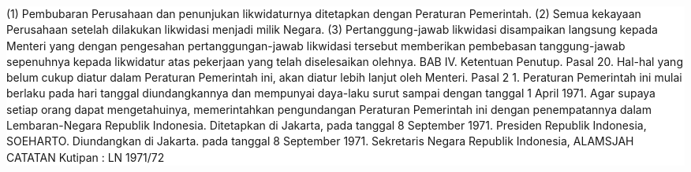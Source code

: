 (1) Pembubaran Perusahaan dan penunjukan likwidaturnya ditetapkan dengan Peraturan Pemerintah. (2) Semua kekayaan Perusahaan setelah dilakukan likwidasi menjadi milik Negara. (3) Pertanggung-jawab likwidasi disampaikan langsung kepada Menteri yang dengan pengesahan pertanggungan-jawab likwidasi tersebut memberikan pembebasan tanggung-jawab sepenuhnya kepada likwidatur atas pekerjaan yang telah diselesaikan olehnya. BAB IV. Ketentuan Penutup. Pasal 20. Hal-hal yang belum cukup diatur dalam Peraturan Pemerintah ini, akan diatur lebih lanjut oleh Menteri. Pasal 2 1. Peraturan Pemerintah ini mulai berlaku pada hari tanggal diundangkannya dan mempunyai daya-laku surut sampai dengan tanggal 1 April 1971. Agar supaya setiap orang dapat mengetahuinya, memerintahkan pengundangan Peraturan Pemerintah ini dengan penempatannya dalam Lembaran-Negara Republik Indonesia. Ditetapkan di Jakarta, pada tanggal 8 September 1971. Presiden Republik Indonesia, SOEHARTO. Diundangkan di Jakarta. pada tanggal 8 September 1971. Sekretaris Negara Republik Indonesia, ALAMSJAH CATATAN Kutipan : LN 1971/72